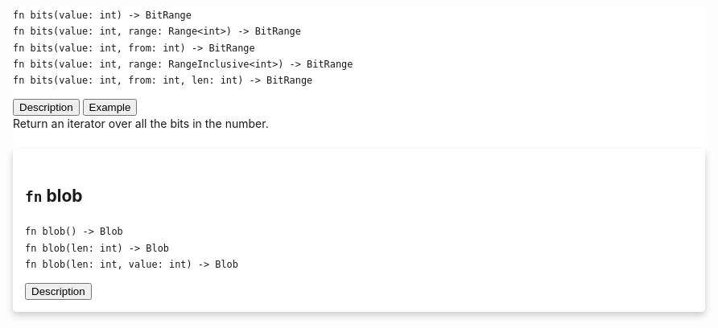 ```rust,ignore
fn bits(value: int) -> BitRange
fn bits(value: int, range: Range<int>) -> BitRange
fn bits(value: int, from: int) -> BitRange
fn bits(value: int, range: RangeInclusive<int>) -> BitRange
fn bits(value: int, from: int, len: int) -> BitRange
```

<div>
<div class="tab">
<button group="bits" id="link-bits-Description"  class="tablinks active" 
    onclick="openTab(event, 'bits', 'Description')">
Description
</button>
<button group="bits" id="link-bits-Example"  class="tablinks" 
    onclick="openTab(event, 'bits', 'Example')">
Example
</button>
</div>

<div group="bits" id="bits-Description" class="tabcontent"  style="display: block;" >
Return an iterator over all the bits in the number.
</div>
<div group="bits" id="bits-Example" class="tabcontent"  style="display: none;" >

```rhai
let x = 123456;

for bit in x.bits() {
    print(bit);
}
```
</div>

</div>
</div>
</br>
<div style='box-shadow: 0 4px 8px 0 rgba(0,0,0,0.2); padding: 15px; border-radius: 5px; border: 1px solid var(--theme-hover)'>
    <h2 class="func-name"> <code>fn</code> blob </h2>

```rust,ignore
fn blob() -> Blob
fn blob(len: int) -> Blob
fn blob(len: int, value: int) -> Blob
```

<div>
<div class="tab">
<button group="blob" id="link-blob-Description"  class="tablinks active" 
    onclick="openTab(event, 'blob', 'Description')">
Description
</button>
</div>
